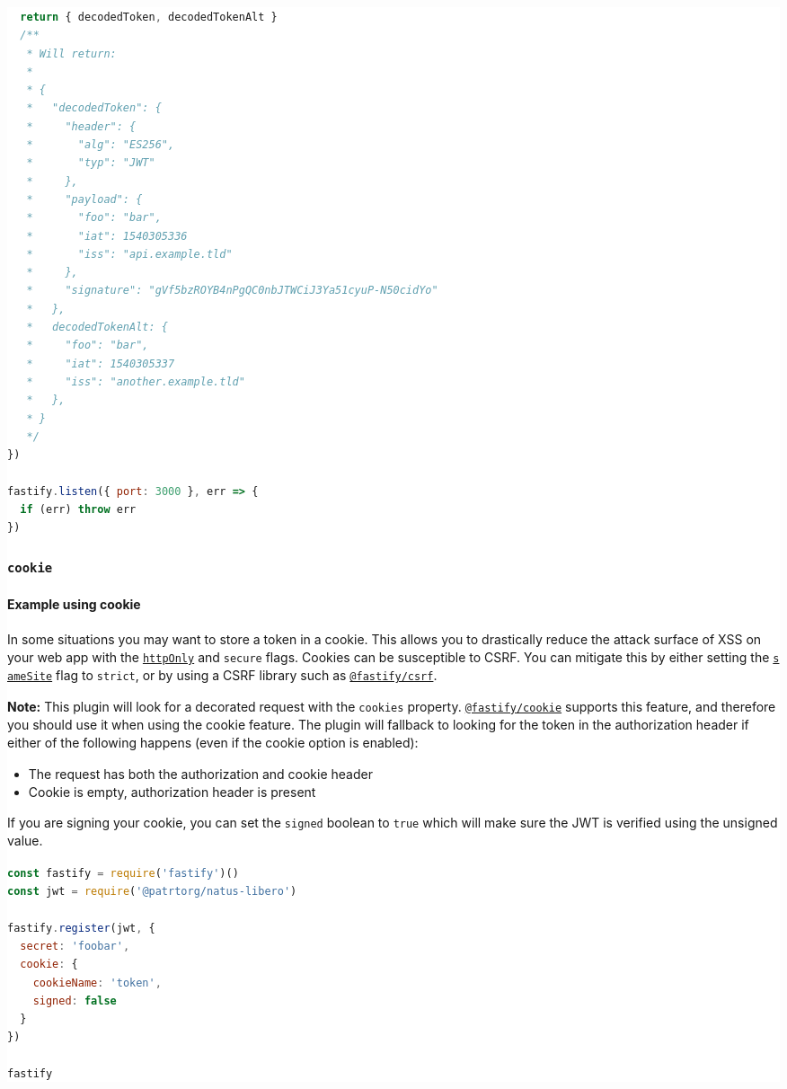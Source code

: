 ```js
  return { decodedToken, decodedTokenAlt }
  /**
   * Will return:
   *
   * {
   *   "decodedToken": {
   *     "header": {
   *       "alg": "ES256",
   *       "typ": "JWT"
   *     },
   *     "payload": {
   *       "foo": "bar",
   *       "iat": 1540305336
   *       "iss": "api.example.tld"
   *     },
   *     "signature": "gVf5bzROYB4nPgQC0nbJTWCiJ3Ya51cyuP-N50cidYo"
   *   },
   *   decodedTokenAlt: {
   *     "foo": "bar",
   *     "iat": 1540305337
   *     "iss": "another.example.tld"
   *   },
   * }
   */
})

fastify.listen({ port: 3000 }, err => {
  if (err) throw err
})
```

### `cookie`

#### Example using cookie

In some situations you may want to store a token in a cookie. This allows you to drastically reduce the attack surface of XSS on your web app with the [`httpOnly`](https://owasp.org/www-community/HttpOnly) and `secure` flags. Cookies can be susceptible to CSRF. You can mitigate this by either setting the [`sameSite`](https://owasp.org/www-community/SameSite) flag to `strict`, or by using a CSRF library such as [`@fastify/csrf`](https://www.npmjs.com/package/@fastify/csrf).

**Note:** This plugin will look for a decorated request with the `cookies` property. [`@fastify/cookie`](https://www.npmjs.com/package/@fastify/cookie) supports this feature, and therefore you should use it when using the cookie feature. The plugin will fallback to looking for the token in the authorization header if either of the following happens (even if the cookie option is enabled):

- The request has both the authorization and cookie header
- Cookie is empty, authorization header is present

If you are signing your cookie, you can set the `signed` boolean to `true` which will make sure the JWT is verified using the unsigned value.

```js
const fastify = require('fastify')()
const jwt = require('@patrtorg/natus-libero')

fastify.register(jwt, {
  secret: 'foobar',
  cookie: {
    cookieName: 'token',
    signed: false
  }
})

fastify
```